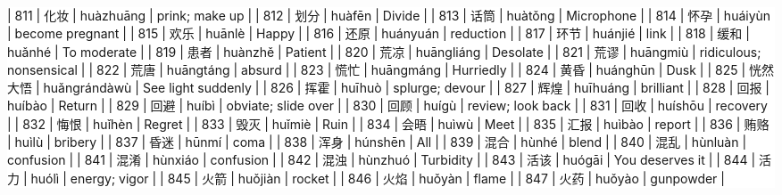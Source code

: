 | 811 | 化妆 | huàzhuāng | prink; make up |
| 812 | 划分 | huàfēn | Divide |
| 813 | 话筒 | huàtǒng | Microphone |
| 814 | 怀孕 | huáiyùn | become pregnant |
| 815 | 欢乐 | huānlè | Happy |
| 816 | 还原 | huányuán | reduction |
| 817 | 环节 | huánjié | link |
| 818 | 缓和 | huǎnhé | To moderate |
| 819 | 患者 | huànzhě | Patient |
| 820 | 荒凉 | huāngliáng | Desolate |
| 821 | 荒谬 | huāngmiù | ridiculous; nonsensical |
| 822 | 荒唐 | huāngtáng | absurd |
| 823 | 慌忙 | huāngmáng | Hurriedly |
| 824 | 黄昏 | huánghūn | Dusk |
| 825 | 恍然大悟 | huǎngrándàwù | See light suddenly |
| 826 | 挥霍 | huīhuò | splurge; devour |
| 827 | 辉煌 | huīhuáng | brilliant |
| 828 | 回报 | huíbào | Return |
| 829 | 回避 | huíbì | obviate; slide over |
| 830 | 回顾 | huígù | review; look back |
| 831 | 回收 | huíshōu | recovery |
| 832 | 悔恨 | huǐhèn | Regret |
| 833 | 毁灭 | huǐmiè | Ruin |
| 834 | 会晤 | huìwù | Meet |
| 835 | 汇报 | huìbào | report |
| 836 | 贿赂 | huìlù | bribery |
| 837 | 昏迷 | hūnmí | coma |
| 838 | 浑身 | húnshēn | All |
| 839 | 混合 | hùnhé | blend |
| 840 | 混乱 | hùnluàn | confusion |
| 841 | 混淆 | hùnxiáo | confusion |
| 842 | 混浊 | hùnzhuó | Turbidity |
| 843 | 活该 | huógāi | You deserves it |
| 844 | 活力 | huólì | energy; vigor |
| 845 | 火箭 | huǒjiàn | rocket |
| 846 | 火焰 | huǒyàn | flame |
| 847 | 火药 | huǒyào | gunpowder |
